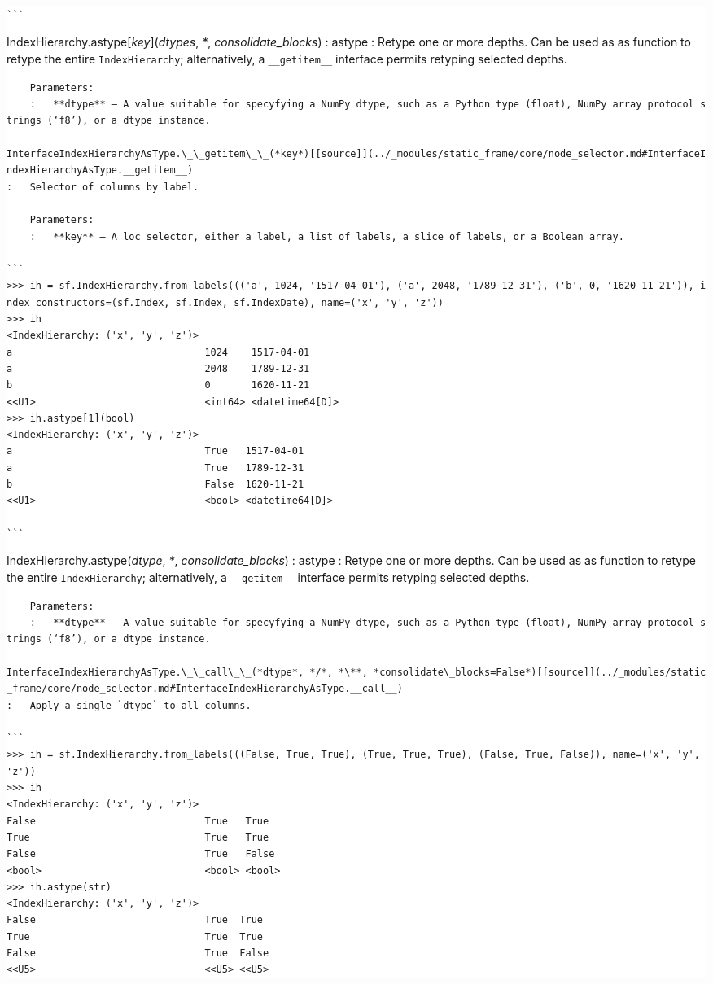     ```

IndexHierarchy.astype[*key*](*dtypes*, *\**, *consolidate\_blocks*)
:   astype
    :   Retype one or more depths. Can be used as as function to retype the entire `IndexHierarchy`; alternatively, a `__getitem__` interface permits retyping selected depths.

        Parameters:
        :   **dtype** – A value suitable for specyfying a NumPy dtype, such as a Python type (float), NumPy array protocol strings (‘f8’), or a dtype instance.

    InterfaceIndexHierarchyAsType.\_\_getitem\_\_(*key*)[[source]](../_modules/static_frame/core/node_selector.md#InterfaceIndexHierarchyAsType.__getitem__)
    :   Selector of columns by label.

        Parameters:
        :   **key** – A loc selector, either a label, a list of labels, a slice of labels, or a Boolean array.

    ```
    >>> ih = sf.IndexHierarchy.from_labels((('a', 1024, '1517-04-01'), ('a', 2048, '1789-12-31'), ('b', 0, '1620-11-21')), index_constructors=(sf.Index, sf.Index, sf.IndexDate), name=('x', 'y', 'z'))
    >>> ih
    <IndexHierarchy: ('x', 'y', 'z')>
    a                                 1024    1517-04-01
    a                                 2048    1789-12-31
    b                                 0       1620-11-21
    <<U1>                             <int64> <datetime64[D]>
    >>> ih.astype[1](bool)
    <IndexHierarchy: ('x', 'y', 'z')>
    a                                 True   1517-04-01
    a                                 True   1789-12-31
    b                                 False  1620-11-21
    <<U1>                             <bool> <datetime64[D]>

    ```

IndexHierarchy.astype(*dtype*, *\**, *consolidate\_blocks*)
:   astype
    :   Retype one or more depths. Can be used as as function to retype the entire `IndexHierarchy`; alternatively, a `__getitem__` interface permits retyping selected depths.

        Parameters:
        :   **dtype** – A value suitable for specyfying a NumPy dtype, such as a Python type (float), NumPy array protocol strings (‘f8’), or a dtype instance.

    InterfaceIndexHierarchyAsType.\_\_call\_\_(*dtype*, */*, *\**, *consolidate\_blocks=False*)[[source]](../_modules/static_frame/core/node_selector.md#InterfaceIndexHierarchyAsType.__call__)
    :   Apply a single `dtype` to all columns.

    ```
    >>> ih = sf.IndexHierarchy.from_labels(((False, True, True), (True, True, True), (False, True, False)), name=('x', 'y', 'z'))
    >>> ih
    <IndexHierarchy: ('x', 'y', 'z')>
    False                             True   True
    True                              True   True
    False                             True   False
    <bool>                            <bool> <bool>
    >>> ih.astype(str)
    <IndexHierarchy: ('x', 'y', 'z')>
    False                             True  True
    True                              True  True
    False                             True  False
    <<U5>                             <<U5> <<U5>
